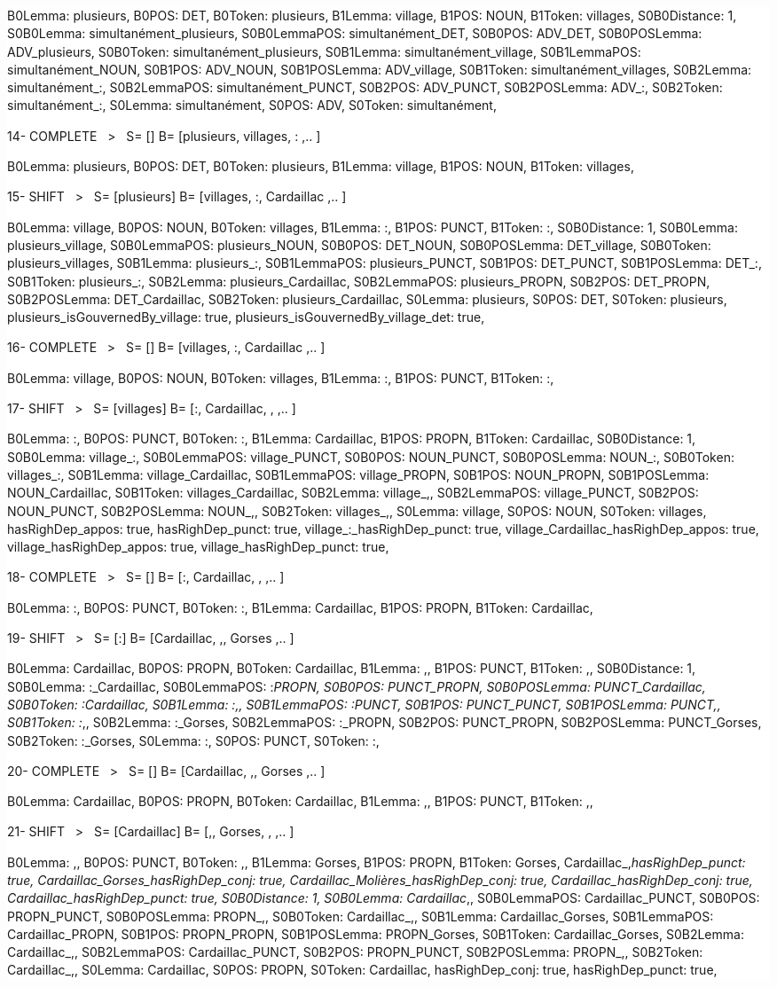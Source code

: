 B0Lemma: plusieurs, B0POS: DET, B0Token: plusieurs, B1Lemma: village, B1POS: NOUN, B1Token: villages, S0B0Distance: 1, S0B0Lemma: simultanément_plusieurs, S0B0LemmaPOS: simultanément_DET, S0B0POS: ADV_DET, S0B0POSLemma: ADV_plusieurs, S0B0Token: simultanément_plusieurs, S0B1Lemma: simultanément_village, S0B1LemmaPOS: simultanément_NOUN, S0B1POS: ADV_NOUN, S0B1POSLemma: ADV_village, S0B1Token: simultanément_villages, S0B2Lemma: simultanément_:, S0B2LemmaPOS: simultanément_PUNCT, S0B2POS: ADV_PUNCT, S0B2POSLemma: ADV_:, S0B2Token: simultanément_:, S0Lemma: simultanément, S0POS: ADV, S0Token: simultanément, 

14- COMPLETE&nbsp;&nbsp;&nbsp;>&nbsp;&nbsp;&nbsp;S= []   B= [plusieurs, villages, : ,.. ]

B0Lemma: plusieurs, B0POS: DET, B0Token: plusieurs, B1Lemma: village, B1POS: NOUN, B1Token: villages, 

15- SHIFT&nbsp;&nbsp;&nbsp;>&nbsp;&nbsp;&nbsp;S= [plusieurs]   B= [villages, :, Cardaillac ,.. ]

B0Lemma: village, B0POS: NOUN, B0Token: villages, B1Lemma: :, B1POS: PUNCT, B1Token: :, S0B0Distance: 1, S0B0Lemma: plusieurs_village, S0B0LemmaPOS: plusieurs_NOUN, S0B0POS: DET_NOUN, S0B0POSLemma: DET_village, S0B0Token: plusieurs_villages, S0B1Lemma: plusieurs_:, S0B1LemmaPOS: plusieurs_PUNCT, S0B1POS: DET_PUNCT, S0B1POSLemma: DET_:, S0B1Token: plusieurs_:, S0B2Lemma: plusieurs_Cardaillac, S0B2LemmaPOS: plusieurs_PROPN, S0B2POS: DET_PROPN, S0B2POSLemma: DET_Cardaillac, S0B2Token: plusieurs_Cardaillac, S0Lemma: plusieurs, S0POS: DET, S0Token: plusieurs, plusieurs_isGouvernedBy_village: true, plusieurs_isGouvernedBy_village_det: true, 

16- COMPLETE&nbsp;&nbsp;&nbsp;>&nbsp;&nbsp;&nbsp;S= []   B= [villages, :, Cardaillac ,.. ]

B0Lemma: village, B0POS: NOUN, B0Token: villages, B1Lemma: :, B1POS: PUNCT, B1Token: :, 

17- SHIFT&nbsp;&nbsp;&nbsp;>&nbsp;&nbsp;&nbsp;S= [villages]   B= [:, Cardaillac, , ,.. ]

B0Lemma: :, B0POS: PUNCT, B0Token: :, B1Lemma: Cardaillac, B1POS: PROPN, B1Token: Cardaillac, S0B0Distance: 1, S0B0Lemma: village_:, S0B0LemmaPOS: village_PUNCT, S0B0POS: NOUN_PUNCT, S0B0POSLemma: NOUN_:, S0B0Token: villages_:, S0B1Lemma: village_Cardaillac, S0B1LemmaPOS: village_PROPN, S0B1POS: NOUN_PROPN, S0B1POSLemma: NOUN_Cardaillac, S0B1Token: villages_Cardaillac, S0B2Lemma: village_,, S0B2LemmaPOS: village_PUNCT, S0B2POS: NOUN_PUNCT, S0B2POSLemma: NOUN_,, S0B2Token: villages_,, S0Lemma: village, S0POS: NOUN, S0Token: villages, hasRighDep_appos: true, hasRighDep_punct: true, village_:_hasRighDep_punct: true, village_Cardaillac_hasRighDep_appos: true, village_hasRighDep_appos: true, village_hasRighDep_punct: true, 

18- COMPLETE&nbsp;&nbsp;&nbsp;>&nbsp;&nbsp;&nbsp;S= []   B= [:, Cardaillac, , ,.. ]

B0Lemma: :, B0POS: PUNCT, B0Token: :, B1Lemma: Cardaillac, B1POS: PROPN, B1Token: Cardaillac, 

19- SHIFT&nbsp;&nbsp;&nbsp;>&nbsp;&nbsp;&nbsp;S= [:]   B= [Cardaillac, ,, Gorses ,.. ]

B0Lemma: Cardaillac, B0POS: PROPN, B0Token: Cardaillac, B1Lemma: ,, B1POS: PUNCT, B1Token: ,, S0B0Distance: 1, S0B0Lemma: :_Cardaillac, S0B0LemmaPOS: :_PROPN, S0B0POS: PUNCT_PROPN, S0B0POSLemma: PUNCT_Cardaillac, S0B0Token: :_Cardaillac, S0B1Lemma: :_,, S0B1LemmaPOS: :_PUNCT, S0B1POS: PUNCT_PUNCT, S0B1POSLemma: PUNCT_,, S0B1Token: :_,, S0B2Lemma: :_Gorses, S0B2LemmaPOS: :_PROPN, S0B2POS: PUNCT_PROPN, S0B2POSLemma: PUNCT_Gorses, S0B2Token: :_Gorses, S0Lemma: :, S0POS: PUNCT, S0Token: :, 

20- COMPLETE&nbsp;&nbsp;&nbsp;>&nbsp;&nbsp;&nbsp;S= []   B= [Cardaillac, ,, Gorses ,.. ]

B0Lemma: Cardaillac, B0POS: PROPN, B0Token: Cardaillac, B1Lemma: ,, B1POS: PUNCT, B1Token: ,, 

21- SHIFT&nbsp;&nbsp;&nbsp;>&nbsp;&nbsp;&nbsp;S= [Cardaillac]   B= [,, Gorses, , ,.. ]

B0Lemma: ,, B0POS: PUNCT, B0Token: ,, B1Lemma: Gorses, B1POS: PROPN, B1Token: Gorses, Cardaillac_,_hasRighDep_punct: true, Cardaillac_Gorses_hasRighDep_conj: true, Cardaillac_Molières_hasRighDep_conj: true, Cardaillac_hasRighDep_conj: true, Cardaillac_hasRighDep_punct: true, S0B0Distance: 1, S0B0Lemma: Cardaillac_,, S0B0LemmaPOS: Cardaillac_PUNCT, S0B0POS: PROPN_PUNCT, S0B0POSLemma: PROPN_,, S0B0Token: Cardaillac_,, S0B1Lemma: Cardaillac_Gorses, S0B1LemmaPOS: Cardaillac_PROPN, S0B1POS: PROPN_PROPN, S0B1POSLemma: PROPN_Gorses, S0B1Token: Cardaillac_Gorses, S0B2Lemma: Cardaillac_,, S0B2LemmaPOS: Cardaillac_PUNCT, S0B2POS: PROPN_PUNCT, S0B2POSLemma: PROPN_,, S0B2Token: Cardaillac_,, S0Lemma: Cardaillac, S0POS: PROPN, S0Token: Cardaillac, hasRighDep_conj: true, hasRighDep_punct: true, 
